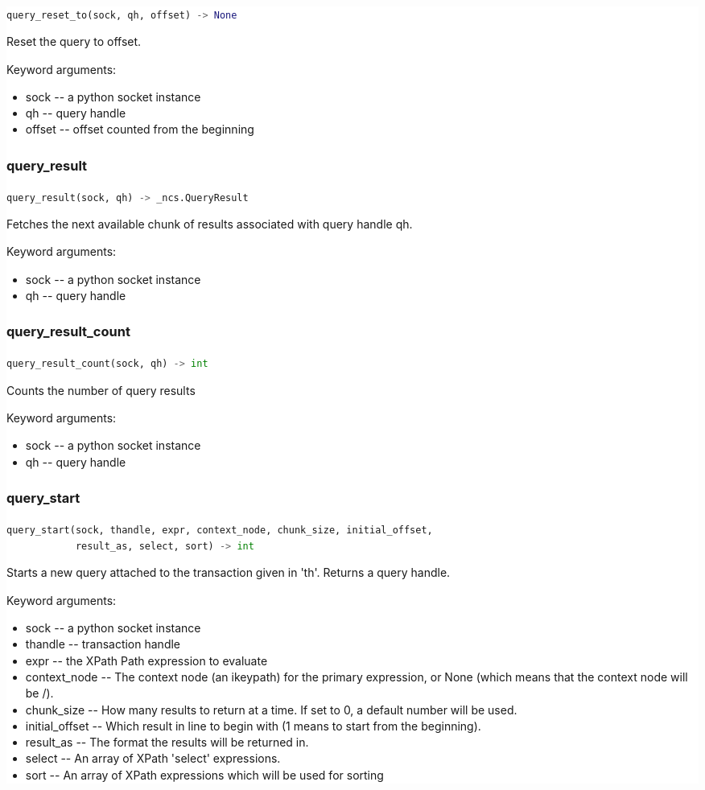 ```python
query_reset_to(sock, qh, offset) -> None
```

Reset the query to offset.

Keyword arguments:

* sock -- a python socket instance
* qh -- query handle
* offset -- offset counted from the beginning

### query_result

```python
query_result(sock, qh) -> _ncs.QueryResult
```

Fetches the next available chunk of results associated with query handle
qh.

Keyword arguments:

* sock -- a python socket instance
* qh -- query handle

### query_result_count

```python
query_result_count(sock, qh) -> int
```

Counts the number of query results

Keyword arguments:

* sock -- a python socket instance
* qh -- query handle

### query_start

```python
query_start(sock, thandle, expr, context_node, chunk_size, initial_offset,
            result_as, select, sort) -> int
```

Starts a new query attached to the transaction given in 'th'.
Returns a query handle.

Keyword arguments:

* sock -- a python socket instance
* thandle -- transaction handle
* expr -- the XPath Path expression to evaluate
* context_node -- The context node (an ikeypath) for the primary expression,
    or None (which means that the context node will be /).
* chunk_size --  How many results to return at a time. If set to 0,
    a default number will be used.
* initial_offset -- Which result in line to begin with (1 means to start
    from the beginning).
* result_as -- The format the results will be returned in.
* select -- An array of XPath 'select' expressions.
* sort -- An array of XPath expressions which will be used for sorting

